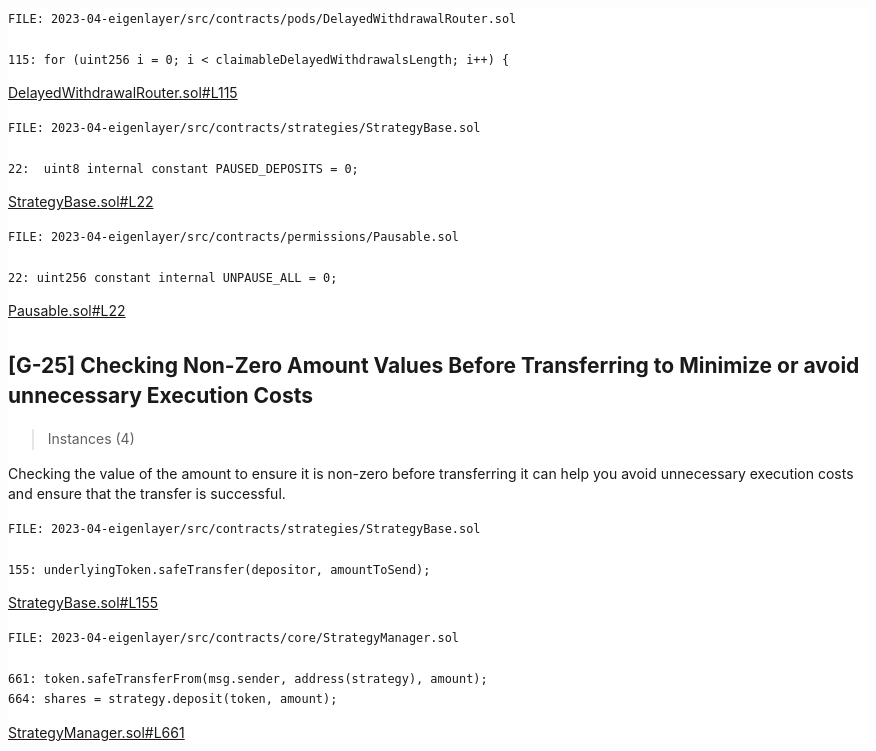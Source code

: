 ```solidity
FILE: 2023-04-eigenlayer/src/contracts/pods/DelayedWithdrawalRouter.sol

115: for (uint256 i = 0; i < claimableDelayedWithdrawalsLength; i++) {

```
[DelayedWithdrawalRouter.sol#L115](https://github.com/code-423n4/2023-04-eigenlayer/blob/5e4872358cd2bda1936c29f460ece2308af4def6/src/contracts/pods/DelayedWithdrawalRouter.sol#L115)

```solidity
FILE: 2023-04-eigenlayer/src/contracts/strategies/StrategyBase.sol

22:  uint8 internal constant PAUSED_DEPOSITS = 0;

```
[StrategyBase.sol#L22](https://github.com/code-423n4/2023-04-eigenlayer/blob/5e4872358cd2bda1936c29f460ece2308af4def6/src/contracts/strategies/StrategyBase.sol#L22)

```solidity
FILE: 2023-04-eigenlayer/src/contracts/permissions/Pausable.sol

22: uint256 constant internal UNPAUSE_ALL = 0;

```
[Pausable.sol#L22](https://github.com/code-423n4/2023-04-eigenlayer/blob/5e4872358cd2bda1936c29f460ece2308af4def6/src/contracts/permissions/Pausable.sol#L22)

##

## [G-25] Checking Non-Zero Amount Values Before Transferring to Minimize or avoid unnecessary Execution Costs 

> Instances (4)

Checking the value of the amount to ensure it is non-zero before transferring it can help you avoid unnecessary execution costs and ensure that the transfer is successful.

```solidity
FILE: 2023-04-eigenlayer/src/contracts/strategies/StrategyBase.sol

155: underlyingToken.safeTransfer(depositor, amountToSend);

```
[StrategyBase.sol#L155](https://github.com/code-423n4/2023-04-eigenlayer/blob/5e4872358cd2bda1936c29f460ece2308af4def6/src/contracts/strategies/StrategyBase.sol#L155)

```solidity
FILE: 2023-04-eigenlayer/src/contracts/core/StrategyManager.sol

661: token.safeTransferFrom(msg.sender, address(strategy), amount);
664: shares = strategy.deposit(token, amount);

```
[StrategyManager.sol#L661](https://github.com/code-423n4/2023-04-eigenlayer/blob/5e4872358cd2bda1936c29f460ece2308af4def6/src/contracts/core/StrategyManager.sol#L661)
